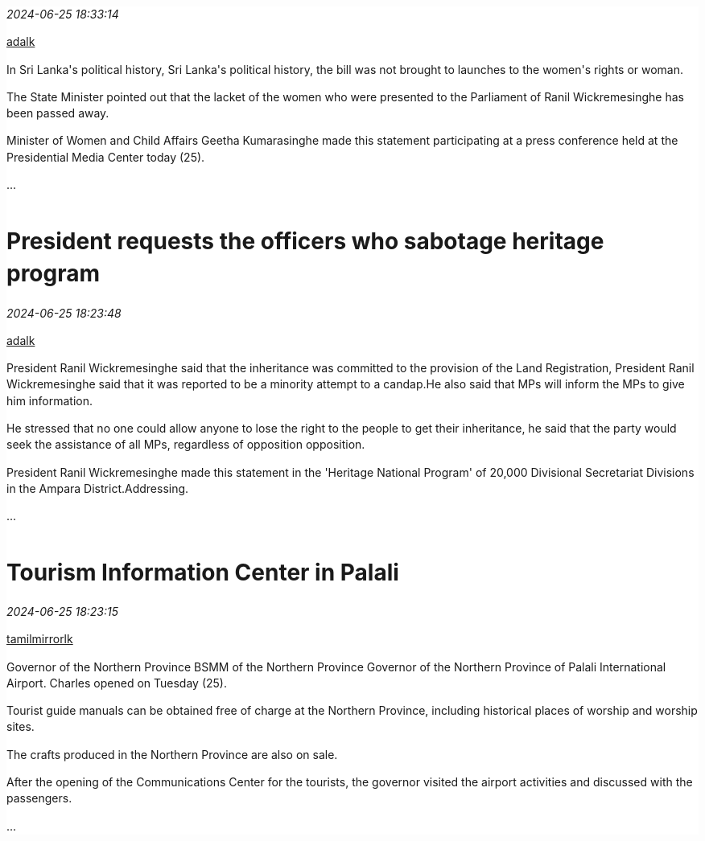 *2024-06-25 18:33:14*

[adalk](https://www.ada.lk/breaking_news/කාන්තාවන්-පිළිබඳ-ජාතික-කොමිෂන්-සභාවක්/11-410430)

In Sri Lanka's political history, Sri Lanka's political history, the bill was not brought to launches to the women's rights or woman.

The State Minister pointed out that the lacket of the women who were presented to the Parliament of Ranil Wickremesinghe has been passed away.

Minister of Women and Child Affairs Geetha Kumarasinghe made this statement participating at a press conference held at the Presidential Media Center today (25).

...



# President requests the officers who sabotage heritage program

*2024-06-25 18:23:48*

[adalk](https://www.ada.lk/breaking_news/උරුමය-වැඩසටහන-කඩාකප්පල්-කරන-නිලධාරීන්-ගැන-තොරතුරු-ජනපති-ඉල්ලයි/11-410429)

President Ranil Wickremesinghe said that the inheritance was committed to the provision of the Land Registration, President Ranil Wickremesinghe said that it was reported to be a minority attempt to a candap.He also said that MPs will inform the MPs to give him information.

He stressed that no one could allow anyone to lose the right to the people to get their inheritance, he said that the party would seek the assistance of all MPs, regardless of opposition opposition.

President Ranil Wickremesinghe made this statement in the 'Heritage National Program' of 20,000 Divisional Secretariat Divisions in the Ampara District.Addressing.

...



# Tourism Information Center in Palali

*2024-06-25 18:23:15*

[tamilmirrorlk](https://www.tamilmirror.lk/செய்திகள்/பலாலியில்-சுற்றுலாத்-தகவல்-மையம்/175-339418)

Governor of the Northern Province BSMM of the Northern Province Governor of the Northern Province of Palali International Airport. Charles opened on Tuesday (25).

Tourist guide manuals can be obtained free of charge at the Northern Province, including historical places of worship and worship sites.

The crafts produced in the Northern Province are also on sale.

After the opening of the Communications Center for the tourists, the governor visited the airport activities and discussed with the passengers.

...


